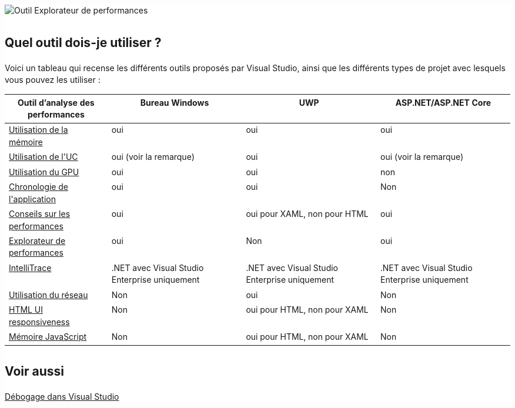 ![Outil Explorateur de performances](../profiling/media/prof-tour-performance-explorer.png "Explorateur de performances")

## <a name="which-tool-should-i-use"></a>Quel outil dois-je utiliser ?  

Voici un tableau qui recense les différents outils proposés par Visual Studio, ainsi que les différents types de projet avec lesquels vous pouvez les utiliser :
  
|Outil d’analyse des performances|Bureau Windows|UWP|ASP.NET/ASP.NET Core| 
|----------------------|---------------------|-------------|-------------|  
|[Utilisation de la mémoire](../profiling/memory-usage.md)|oui|oui|oui| 
|[Utilisation de l'UC](../profiling/cpu-usage.md)|oui (voir la remarque)|oui|oui (voir la remarque)|
|[Utilisation du GPU](../debugger/gpu-usage.md)|oui|oui|non| 
|[Chronologie de l'application](../profiling/application-timeline.md)|oui|oui|Non|
|[Conseils sur les performances](../profiling/perftips.md)|oui|oui pour XAML, non pour HTML|oui|
|[Explorateur de performances](../profiling/performance-explorer.md)|oui|Non|oui|
|[IntelliTrace](../debugger/intellitrace.md)|.NET avec Visual Studio Enterprise uniquement|.NET avec Visual Studio Enterprise uniquement|.NET avec Visual Studio Enterprise uniquement|
|[Utilisation du réseau](../profiling/network-usage.md)|Non|oui|Non|
|[HTML UI responsiveness](../profiling/html-ui-responsiveness.md)|Non|oui pour HTML, non pour XAML|Non| 
|[Mémoire JavaScript](../profiling/javascript-memory.md)|Non|oui pour HTML, non pour XAML|Non|

## <a name="see-also"></a>Voir aussi  
 [Débogage dans Visual Studio](../debugger/debugging-in-visual-studio.md)